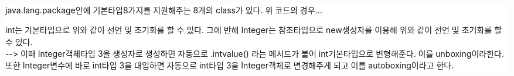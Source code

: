 java.lang.package안에 기본타입8가지를 지원해주는 8개의 class가 있다. 위 코드의 경우...     

int는 기본타입으로 위와 같이 선언 및 초기화를 할 수 있다. 그에 반해 Integer는 참조타입으로 new생성자를 이용해 위와 같이 선언 및 초기화를 할 수 있다.       
--> 이때 Integer객체타입 3을 생성자로 생성하면 자동으로  .intvalue() 라는 메서드가 붙어 int기본타입으로 변형해준다. 이를 unboxing이라한다. 또한 Integer변수에 바로 int타입 3을 대입하면 자동으로 int타입 3을 Integer객체로 변경해주게 되고 이를 autoboxing이라고 한다.
